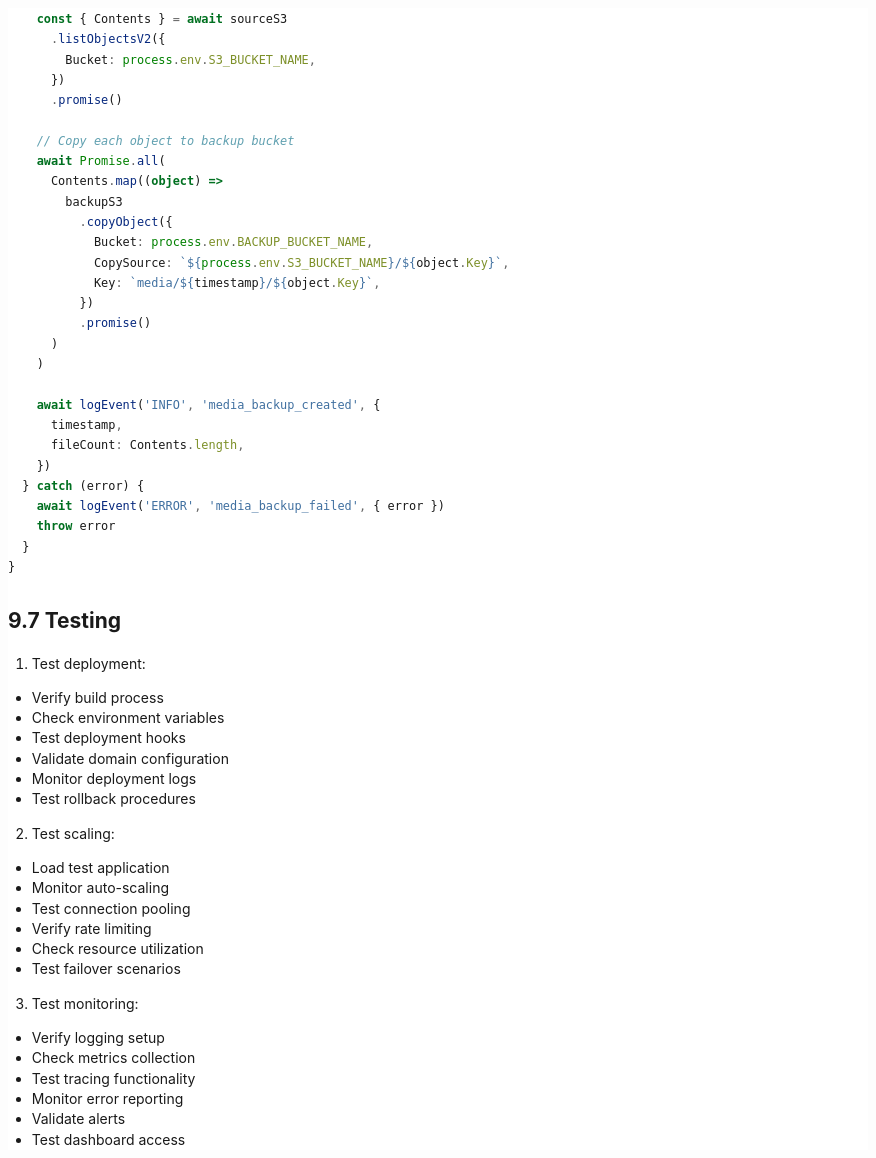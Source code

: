 ```typescript
    const { Contents } = await sourceS3
      .listObjectsV2({
        Bucket: process.env.S3_BUCKET_NAME,
      })
      .promise()
    
    // Copy each object to backup bucket
    await Promise.all(
      Contents.map((object) =>
        backupS3
          .copyObject({
            Bucket: process.env.BACKUP_BUCKET_NAME,
            CopySource: `${process.env.S3_BUCKET_NAME}/${object.Key}`,
            Key: `media/${timestamp}/${object.Key}`,
          })
          .promise()
      )
    )
    
    await logEvent('INFO', 'media_backup_created', {
      timestamp,
      fileCount: Contents.length,
    })
  } catch (error) {
    await logEvent('ERROR', 'media_backup_failed', { error })
    throw error
  }
}
```

## 9.7 Testing

1. Test deployment:
- Verify build process
- Check environment variables
- Test deployment hooks
- Validate domain configuration
- Monitor deployment logs
- Test rollback procedures

2. Test scaling:
- Load test application
- Monitor auto-scaling
- Test connection pooling
- Verify rate limiting
- Check resource utilization
- Test failover scenarios

3. Test monitoring:
- Verify logging setup
- Check metrics collection
- Test tracing functionality
- Monitor error reporting
- Validate alerts
- Test dashboard access
